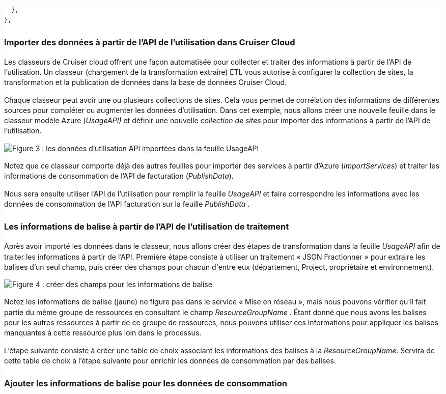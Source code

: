       },
    },


### <a name="import-data-from-the-usage-api-into-cloud-cruiser"></a>Importer des données à partir de l’API de l’utilisation dans Cruiser Cloud

Les classeurs de Cruiser cloud offrent une façon automatisée pour collecter et traiter des informations à partir de l’API de l’utilisation. Un classeur (chargement de la transformation extraire) ETL vous autorise à configurer la collection de sites, la transformation et la publication de données dans la base de données Cruiser Cloud.

Chaque classeur peut avoir une ou plusieurs collections de sites. Cela vous permet de corrélation des informations de différentes sources pour compléter ou augmenter les données d’utilisation. Dans cet exemple, nous allons créer une nouvelle feuille dans le classeur modèle Azure (_UsageAPI)_ et définir une nouvelle _collection de sites_ pour importer des informations à partir de l’API de l’utilisation.

![Figure 3 : les données d’utilisation API importées dans la feuille UsageAPI][12]

Notez que ce classeur comporte déjà des autres feuilles pour importer des services à partir d’Azure (_ImportServices_) et traiter les informations de consommation de l’API de facturation (_PublishData_).

Nous sera ensuite utiliser l’API de l’utilisation pour remplir la feuille _UsageAPI_ et faire correspondre les informations avec les données de consommation de l’API facturation sur la feuille _PublishData_ .

### <a name="processing-the-tag-information-from-the-usage-api"></a>Les informations de balise à partir de l’API de l’utilisation de traitement

Après avoir importé les données dans le classeur, nous allons créer des étapes de transformation dans la feuille _UsageAPI_ afin de traiter les informations à partir de l’API. Première étape consiste à utiliser un traitement « JSON Fractionner » pour extraire les balises d’un seul champ, puis créer des champs pour chacun d'entre eux (département, Project, propriétaire et environnement).

![Figure 4 : créer des champs pour les informations de balise][13]

Notez les informations de balise (jaune) ne figure pas dans le service « Mise en réseau », mais nous pouvons vérifier qu’il fait partie du même groupe de ressources en consultant le champ _ResourceGroupName_ . Étant donné que nous avons les balises pour les autres ressources à partir de ce groupe de ressources, nous pouvons utiliser ces informations pour appliquer les balises manquantes à cette ressource plus loin dans le processus.

L’étape suivante consiste à créer une table de choix associant les informations des balises à la _ResourceGroupName_. Servira de cette table de choix à l’étape suivante pour enrichir les données de consommation par des balises.

### <a name="adding-the-tag-information-to-the-consumption-data"></a>Ajouter les informations de balise pour les données de consommation


[1]: ./media/billing-usage-rate-card-partner-solution-cloudcruiser/Create-New-Workbook-Collection.png "Figure 1 : création d’une nouvelle collection"
[2]: ./media/billing-usage-rate-card-partner-solution-cloudcruiser/Import-Data-From-RateCard.png "Figure 2 : importer des données à partir de la nouvelle collection"
[3]: ./media/billing-usage-rate-card-partner-solution-cloudcruiser/Transformation-Steps-Process-RateCard-Data.png "Figure 3 : opérations de Transformation pour traiter les données collectées à partir de l’API RateCard"
[4]: ./media/billing-usage-rate-card-partner-solution-cloudcruiser/Publish-RateCard-Data-New-Services-Rates.png "Figure 4 : les données à partir de l’API RateCard de publication en tant que nouveaux Services et taux"
[5]: ./media/billing-usage-rate-card-partner-solution-cloudcruiser/Verify-Azure-Services-And-Pricing1.png "Figure 5 : vérifier les nouveaux Services"
[6]: ./media/billing-usage-rate-card-partner-solution-cloudcruiser/Verify-Azure-Services-And-Pricing2.png "Figure 6 : vérification du nouveau Plan de taux et de taux associé."
[7]: ./media/billing-usage-rate-card-partner-solution-cloudcruiser/Transforming-WAP-Normalize-Services.png "Figure 7 : transformation des données WAP pour normaliser services"
[8]: ./media/billing-usage-rate-card-partner-solution-cloudcruiser/Workbook-Scheduling.png "Figure 8 : planification de classeur"
[9]: ./media/billing-usage-rate-card-partner-solution-cloudcruiser/Workload-Cost-Simulation-Report.png "Figure 9 : exemple de rapport pour le scénario de comparaison de coût de la charge de travail"
[10]: ./media/billing-usage-rate-card-partner-solution-cloudcruiser/1_ReportWithTags.png "Figure 10 : rapport avec répartitions qui utilisent des balises"
[11]: ./media/billing-usage-rate-card-partner-solution-cloudcruiser/2_ResourceGroupsWithTags.png "Figure 11 : groupe de ressources avec des balises associées sur portail Azure"
[12]: ./media/billing-usage-rate-card-partner-solution-cloudcruiser/3_ImportIntoUsageAPISheet.png "Figure 12 : les données d’utilisation API importées dans la feuille UsageAPI"
[13]: ./media/billing-usage-rate-card-partner-solution-cloudcruiser/4_NewTagField.png "Figure 13 : créer des champs pour les informations de balise"
[14]: ./media/billing-usage-rate-card-partner-solution-cloudcruiser/5_PopulateAccountStructure.png "Figure 14 : remplissage de la structure de compte avec les informations les recherches"